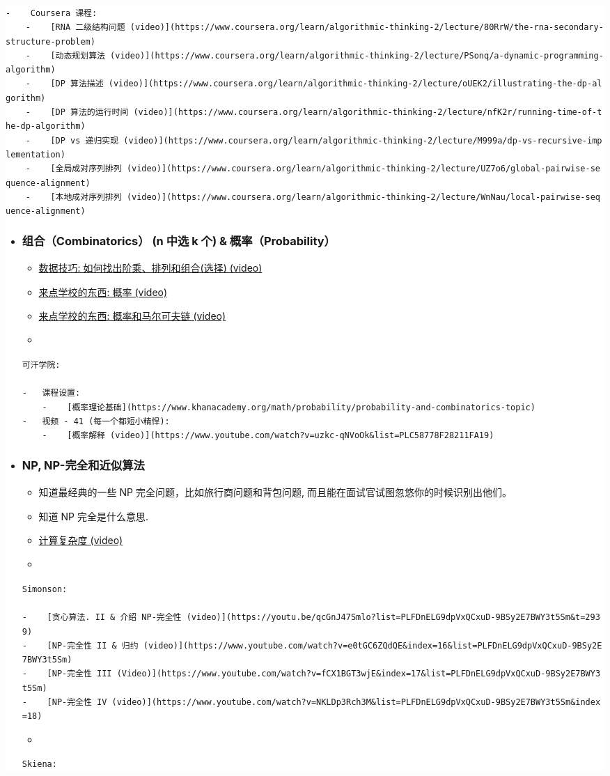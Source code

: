     -    Coursera 课程:
        -    [RNA 二级结构问题 (video)](https://www.coursera.org/learn/algorithmic-thinking-2/lecture/80RrW/the-rna-secondary-structure-problem)
        -    [动态规划算法 (video)](https://www.coursera.org/learn/algorithmic-thinking-2/lecture/PSonq/a-dynamic-programming-algorithm)
        -    [DP 算法描述 (video)](https://www.coursera.org/learn/algorithmic-thinking-2/lecture/oUEK2/illustrating-the-dp-algorithm)
        -    [DP 算法的运行时间 (video)](https://www.coursera.org/learn/algorithmic-thinking-2/lecture/nfK2r/running-time-of-the-dp-algorithm)
        -    [DP vs 递归实现 (video)](https://www.coursera.org/learn/algorithmic-thinking-2/lecture/M999a/dp-vs-recursive-implementation)
        -    [全局成对序列排列 (video)](https://www.coursera.org/learn/algorithmic-thinking-2/lecture/UZ7o6/global-pairwise-sequence-alignment)
        -    [本地成对序列排列 (video)](https://www.coursera.org/learn/algorithmic-thinking-2/lecture/WnNau/local-pairwise-sequence-alignment)

-   ### 组合（Combinatorics） (n 中选 k 个) & 概率（Probability）

    -    [数据技巧: 如何找出阶乘、排列和组合(选择) (video)](https://www.youtube.com/watch?v=8RRo6Ti9d0U)

    -    [来点学校的东西: 概率 (video)](https://www.youtube.com/watch?v=sZkAAk9Wwa4)

    -    [来点学校的东西: 概率和马尔可夫链 (video)](https://www.youtube.com/watch?v=dNaJg-mLobQ)

    -    

        可汗学院:

        -   课程设置:
            -    [概率理论基础](https://www.khanacademy.org/math/probability/probability-and-combinatorics-topic)
        -   视频 - 41 (每一个都短小精悍):
            -    [概率解释 (video)](https://www.youtube.com/watch?v=uzkc-qNVoOk&list=PLC58778F28211FA19)

-   ### NP, NP-完全和近似算法

    -   知道最经典的一些 NP 完全问题，比如旅行商问题和背包问题, 而且能在面试官试图忽悠你的时候识别出他们。

    -   知道 NP 完全是什么意思.

    -    [计算复杂度 (video)](https://www.youtube.com/watch?v=moPtwq_cVH8&list=PLUl4u3cNGP61Oq3tWYp6V_F-5jb5L2iHb&index=23)

    -    

        Simonson:

        -    [贪心算法. II & 介绍 NP-完全性 (video)](https://youtu.be/qcGnJ47Smlo?list=PLFDnELG9dpVxQCxuD-9BSy2E7BWY3t5Sm&t=2939)
        -    [NP-完全性 II & 归约 (video)](https://www.youtube.com/watch?v=e0tGC6ZQdQE&index=16&list=PLFDnELG9dpVxQCxuD-9BSy2E7BWY3t5Sm)
        -    [NP-完全性 III (Video)](https://www.youtube.com/watch?v=fCX1BGT3wjE&index=17&list=PLFDnELG9dpVxQCxuD-9BSy2E7BWY3t5Sm)
        -    [NP-完全性 IV (video)](https://www.youtube.com/watch?v=NKLDp3Rch3M&list=PLFDnELG9dpVxQCxuD-9BSy2E7BWY3t5Sm&index=18)

    -    

        Skiena:
